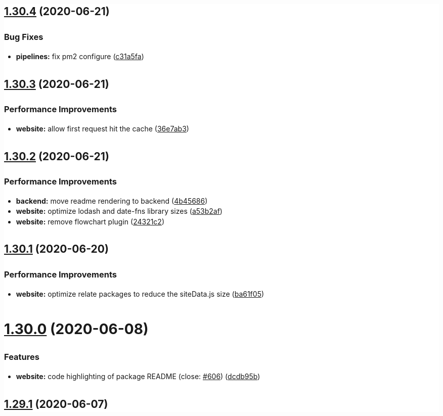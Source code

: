 ## [1.30.4](https://github.com/openupm/openupm/compare/1.30.3...1.30.4) (2020-06-21)


### Bug Fixes

* **pipelines:** fix pm2 configure ([c31a5fa](https://github.com/openupm/openupm/commit/c31a5faada34b63ebce46e014d426d04150e33f0))

## [1.30.3](https://github.com/openupm/openupm/compare/1.30.2...1.30.3) (2020-06-21)


### Performance Improvements

* **website:** allow first request hit the cache ([36e7ab3](https://github.com/openupm/openupm/commit/36e7ab3f9ade699367d480ae92800cc1ce403f8c))

## [1.30.2](https://github.com/openupm/openupm/compare/1.30.1...1.30.2) (2020-06-21)


### Performance Improvements

* **backend:** move readme rendering to backend ([4b45686](https://github.com/openupm/openupm/commit/4b456868d06ae91b9df7cfe14c6755625e85b64d))
* **website:** optimize lodash and date-fns library sizes ([a53b2af](https://github.com/openupm/openupm/commit/a53b2af968a4a0fe0a1a64fbdca266124844c345))
* **website:** remove flowchart plugin ([24321c2](https://github.com/openupm/openupm/commit/24321c2506486a767f9041f3d235fd1f454942c7))

## [1.30.1](https://github.com/openupm/openupm/compare/1.30.0...1.30.1) (2020-06-20)


### Performance Improvements

* **website:** optimize relate packages to reduce the siteData.js size ([ba61f05](https://github.com/openupm/openupm/commit/ba61f0562b8fdeb8d3efd29761be4a508569f6dc))

# [1.30.0](https://github.com/openupm/openupm/compare/1.29.1...1.30.0) (2020-06-08)


### Features

* **website:** code highlighting of package README (close: [#606](https://github.com/openupm/openupm/issues/606)) ([dcdb95b](https://github.com/openupm/openupm/commit/dcdb95b26ce01bfdbc1de1586e4246e80cded6ec))

## [1.29.1](https://github.com/openupm/openupm/compare/1.29.0...1.29.1) (2020-06-07)
